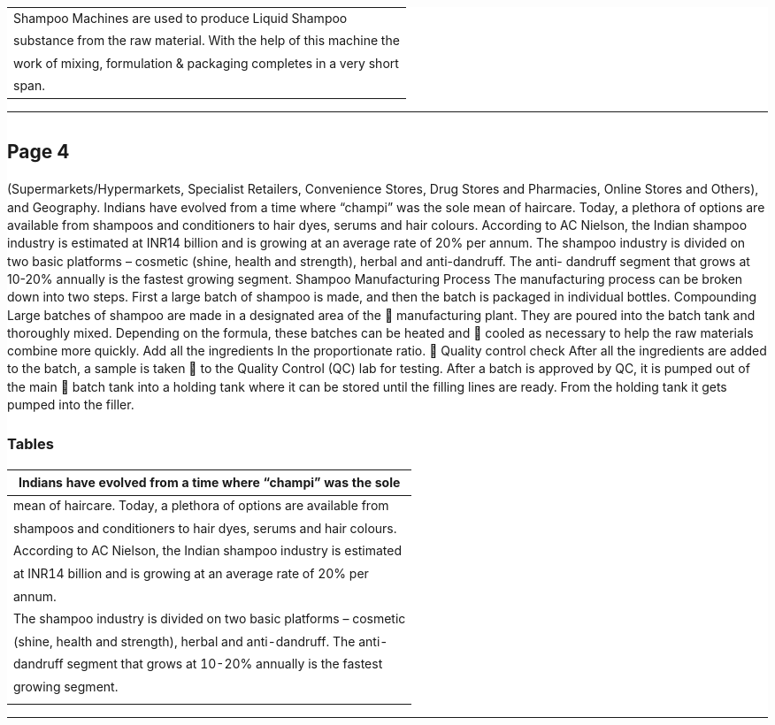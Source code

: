 |  |
|---|
| Shampoo Machines are used to produce Liquid Shampoo |
| substance from the raw material. With the help of this machine the |
| work of mixing, formulation & packaging completes in a very short |
| span. |

---

## Page 4

(Supermarkets/Hypermarkets, Specialist Retailers, Convenience Stores, Drug Stores and Pharmacies, Online Stores and Others), and Geography. Indians have evolved from a time where “champi” was the sole mean of haircare. Today, a plethora of options are available from shampoos and conditioners to hair dyes, serums and hair colours. According to AC Nielson, the Indian shampoo industry is estimated at INR14 billion and is growing at an average rate of 20% per annum. The shampoo industry is divided on two basic platforms – cosmetic (shine, health and strength), herbal and anti-dandruff. The anti- dandruff segment that grows at 10-20% annually is the fastest growing segment. Shampoo Manufacturing Process The manufacturing process can be broken down into two steps. First a large batch of shampoo is made, and then the batch is packaged in individual bottles. Compounding Large batches of shampoo are made in a designated area of the  manufacturing plant. They are poured into the batch tank and thoroughly mixed. Depending on the formula, these batches can be heated and  cooled as necessary to help the raw materials combine more quickly. Add all the ingredients In the proportionate ratio.  Quality control check After all the ingredients are added to the batch, a sample is taken  to the Quality Control (QC) lab for testing. After a batch is approved by QC, it is pumped out of the main  batch tank into a holding tank where it can be stored until the filling lines are ready. From the holding tank it gets pumped into the filler.

### Tables

| Indians have evolved from a time where “champi” was the sole |
|---|
| mean of haircare. Today, a plethora of options are available from |
| shampoos and conditioners to hair dyes, serums and hair colours. |
| According to AC Nielson, the Indian shampoo industry is estimated |
| at INR14 billion and is growing at an average rate of 20% per |
| annum. |
| The shampoo industry is divided on two basic platforms – cosmetic |
| (shine, health and strength), herbal and anti-dandruff. The anti- |
| dandruff segment that grows at 10-20% annually is the fastest |
| growing segment. |
|  |

---